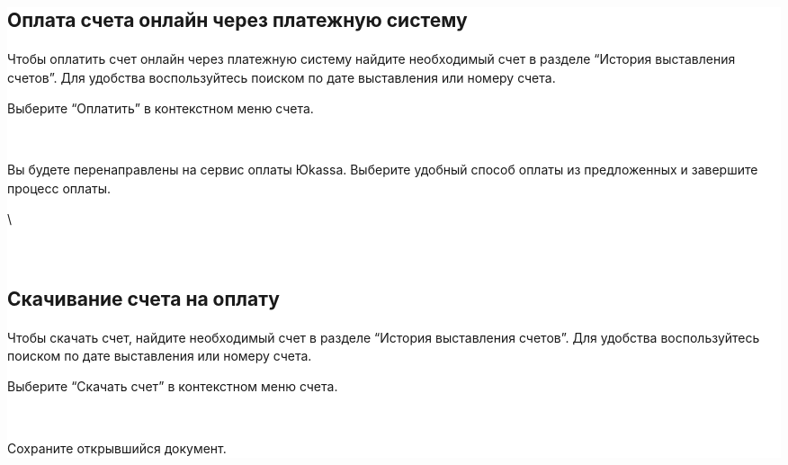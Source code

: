 ## Оплата счета онлайн через платежную систему

Чтобы оплатить счет онлайн через платежную систему найдите необходимый счет в разделе “История выставления счетов”. Для удобства воспользуйтесь поиском по дате выставления или номеру счета.&#x20;

Выберите “Оплатить” в контекстном меню счета.&#x20;

<figure><img src="https://lh7-rt.googleusercontent.com/docsz/AD_4nXc1XK2wspCv9-4ScZzvWINaVdkSDTHj0vcPZInfT4tYJnLiQurecwBtaa-I7whI4gkXAZnAcftmAnpZgzyoT8jjQfZ78YcoeVuKj1xQ-aOHyRbTSrHqKasHLvXqdmopwZ84fAPxug?key=5IAqDzsMAwAZKJ2ynnsjMgtL" alt=""><figcaption></figcaption></figure>

Вы будете перенаправлены на сервис оплаты Юkassa. Выберите удобный способ оплаты из предложенных и завершите процесс оплаты.

\


<figure><img src="https://lh7-rt.googleusercontent.com/docsz/AD_4nXdFzV59I164hSH6N52Wga8DlMtdS4VvdWbo1UAg92M5cze68Uii7ZxIRta8H1CI5H3CsISZo5XHCKUuJoTW8yfXp2I8Osqh5-vwHe45oyDUehOPXUEUaP1TsJcZfeNePpBuyD-P?key=5IAqDzsMAwAZKJ2ynnsjMgtL" alt=""><figcaption></figcaption></figure>

## Скачивание счета на оплату

Чтобы скачать счет, найдите необходимый счет в разделе “История выставления счетов”. Для удобства воспользуйтесь поиском по дате выставления или номеру счета.&#x20;

Выберите “Скачать счет” в контекстном меню счета.&#x20;

<figure><img src="https://lh7-rt.googleusercontent.com/docsz/AD_4nXc_RI8u1y3PmntAu4A2Wgxp7hYm41RPDZkvI0bHL4L_VBhAJLPM6TELwZkmIu4Zl9GOTy0B4E39kseJaSJM_aUol3odwe1r2HThSFnUJy3J0fS6oSX1oGbK0VV41tbjJFla-eaBGQ?key=5IAqDzsMAwAZKJ2ynnsjMgtL" alt=""><figcaption></figcaption></figure>

Сохраните открывшийся документ.
